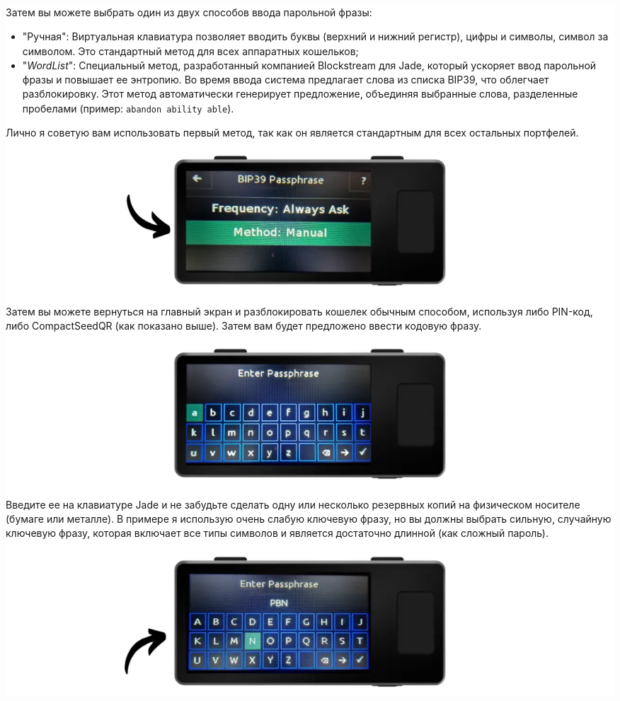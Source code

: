 Затем вы можете выбрать один из двух способов ввода парольной фразы:


- "Ручная": Виртуальная клавиатура позволяет вводить буквы (верхний и нижний регистр), цифры и символы, символ за символом. Это стандартный метод для всех аппаратных кошельков;
- "*WordList*": Специальный метод, разработанный компанией Blockstream для Jade, который ускоряет ввод парольной фразы и повышает ее энтропию. Во время ввода система предлагает слова из списка BIP39, что облегчает разблокировку. Этот метод автоматически генерирует предложение, объединяя выбранные слова, разделенные пробелами (пример: `abandon ability able`).

Лично я советую вам использовать первый метод, так как он является стандартным для всех остальных портфелей.

![Image](assets/fr/45.webp)

Затем вы можете вернуться на главный экран и разблокировать кошелек обычным способом, используя либо PIN-код, либо CompactSeedQR (как показано выше). Затем вам будет предложено ввести кодовую фразу.

![Image](assets/fr/46.webp)

Введите ее на клавиатуре Jade и не забудьте сделать одну или несколько резервных копий на физическом носителе (бумаге или металле). В примере я использую очень слабую ключевую фразу, но вы должны выбрать сильную, случайную ключевую фразу, которая включает все типы символов и является достаточно длинной (как сложный пароль).

![Image](assets/fr/47.webp)

